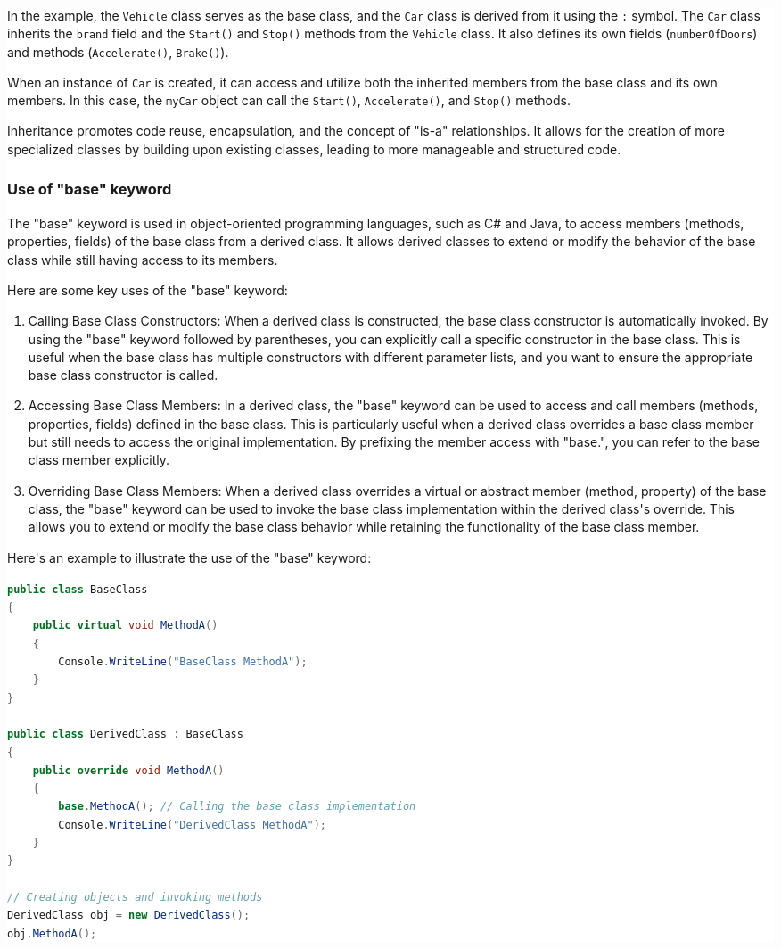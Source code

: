In the example, the `Vehicle` class serves as the base class, and the `Car` class is derived from it using the `:` symbol. The `Car` class inherits the `brand` field and the `Start()` and `Stop()` methods from the `Vehicle` class. It also defines its own fields (`numberOfDoors`) and methods (`Accelerate()`, `Brake()`).

When an instance of `Car` is created, it can access and utilize both the inherited members from the base class and its own members. In this case, the `myCar` object can call the `Start()`, `Accelerate()`, and `Stop()` methods.

Inheritance promotes code reuse, encapsulation, and the concept of "is-a" relationships. It allows for the creation of more specialized classes by building upon existing classes, leading to more manageable and structured code.


### <a id="base"></a> Use of "base" keyword

The "base" keyword is used in object-oriented programming languages, such as C# and Java, to access members (methods, properties, fields) of the base class from a derived class. It allows derived classes to extend or modify the behavior of the base class while still having access to its members.

Here are some key uses of the "base" keyword:

1. Calling Base Class Constructors: When a derived class is constructed, the base class constructor is automatically invoked. By using the "base" keyword followed by parentheses, you can explicitly call a specific constructor in the base class. This is useful when the base class has multiple constructors with different parameter lists, and you want to ensure the appropriate base class constructor is called.

2. Accessing Base Class Members: In a derived class, the "base" keyword can be used to access and call members (methods, properties, fields) defined in the base class. This is particularly useful when a derived class overrides a base class member but still needs to access the original implementation. By prefixing the member access with "base.", you can refer to the base class member explicitly.

3. Overriding Base Class Members: When a derived class overrides a virtual or abstract member (method, property) of the base class, the "base" keyword can be used to invoke the base class implementation within the derived class's override. This allows you to extend or modify the base class behavior while retaining the functionality of the base class member.

Here's an example to illustrate the use of the "base" keyword:

```csharp
public class BaseClass
{
    public virtual void MethodA()
    {
        Console.WriteLine("BaseClass MethodA");
    }
}

public class DerivedClass : BaseClass
{
    public override void MethodA()
    {
        base.MethodA(); // Calling the base class implementation
        Console.WriteLine("DerivedClass MethodA");
    }
}

// Creating objects and invoking methods
DerivedClass obj = new DerivedClass();
obj.MethodA();
```

